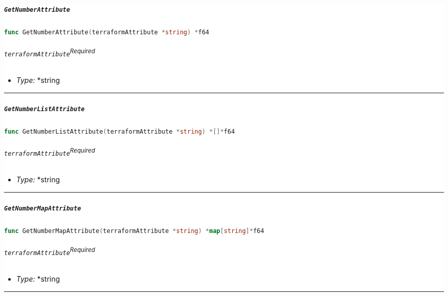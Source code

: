 ##### `GetNumberAttribute` <a name="GetNumberAttribute" id="@cdktf/provider-cloudflare.dataCloudflareZeroTrustGatewayProxyEndpoint.DataCloudflareZeroTrustGatewayProxyEndpoint.getNumberAttribute"></a>

```go
func GetNumberAttribute(terraformAttribute *string) *f64
```

###### `terraformAttribute`<sup>Required</sup> <a name="terraformAttribute" id="@cdktf/provider-cloudflare.dataCloudflareZeroTrustGatewayProxyEndpoint.DataCloudflareZeroTrustGatewayProxyEndpoint.getNumberAttribute.parameter.terraformAttribute"></a>

- *Type:* *string

---

##### `GetNumberListAttribute` <a name="GetNumberListAttribute" id="@cdktf/provider-cloudflare.dataCloudflareZeroTrustGatewayProxyEndpoint.DataCloudflareZeroTrustGatewayProxyEndpoint.getNumberListAttribute"></a>

```go
func GetNumberListAttribute(terraformAttribute *string) *[]*f64
```

###### `terraformAttribute`<sup>Required</sup> <a name="terraformAttribute" id="@cdktf/provider-cloudflare.dataCloudflareZeroTrustGatewayProxyEndpoint.DataCloudflareZeroTrustGatewayProxyEndpoint.getNumberListAttribute.parameter.terraformAttribute"></a>

- *Type:* *string

---

##### `GetNumberMapAttribute` <a name="GetNumberMapAttribute" id="@cdktf/provider-cloudflare.dataCloudflareZeroTrustGatewayProxyEndpoint.DataCloudflareZeroTrustGatewayProxyEndpoint.getNumberMapAttribute"></a>

```go
func GetNumberMapAttribute(terraformAttribute *string) *map[string]*f64
```

###### `terraformAttribute`<sup>Required</sup> <a name="terraformAttribute" id="@cdktf/provider-cloudflare.dataCloudflareZeroTrustGatewayProxyEndpoint.DataCloudflareZeroTrustGatewayProxyEndpoint.getNumberMapAttribute.parameter.terraformAttribute"></a>

- *Type:* *string

---
